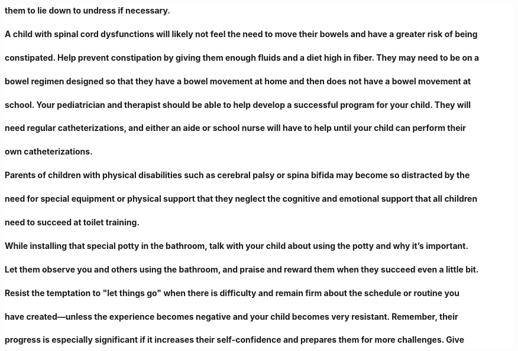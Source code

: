 #### them to lie down to undress if necessary. 

#### A child with spinal cord dysfunctions will likely not feel the need to move their bowels and have a greater risk of being 

#### constipated. Help prevent constipation by giving them enough fluids and a diet high in fiber. They may need to be on a 

#### bowel regimen designed so that they have a bowel movement at home and then does not have a bowel movement at 

#### school. Your pediatrician and therapist should be able to help develop a successful program for your child. They will 

#### need regular catheterizations, and either an aide or school nurse will have to help until your child can perform their 

#### own catheterizations. 

#### Parents of children with physical disabilities such as cerebral palsy or spina bifida may become so distracted by the 

#### need for special equipment or physical support that they neglect the cognitive and emotional support that all children 

#### need to succeed at toilet training. 

#### While installing that special potty in the bathroom, talk with your child about using the potty and why it’s important. 

#### Let them observe you and others using the bathroom, and praise and reward them when they succeed even a little bit. 

#### Resist the temptation to "let things go" when there is difficulty and remain firm about the schedule or routine you 

#### have created—unless the experience becomes negative and your child becomes very resistant. Remember, their 

#### progress is especially significant if it increases their self-confidence and prepares them for more challenges. Give 
